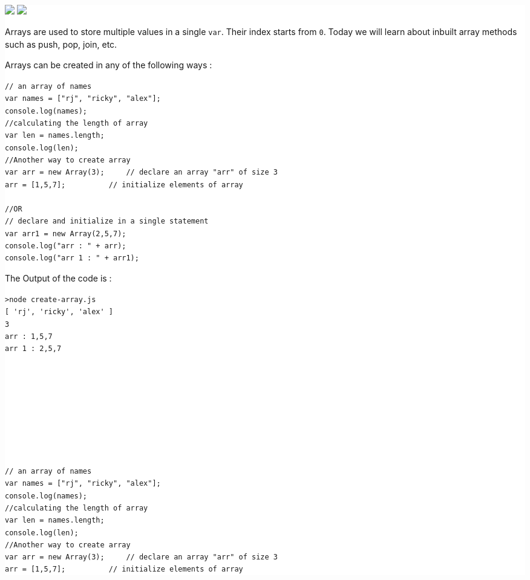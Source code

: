 ![](https://www.nodejsera.com/nodejs-tutorial-day6-array-methods.htmlassets/img/logo.png)
![](https://www.nodejsera.com/nodejs-tutorial-day6-array-methods.htmllibrary/assets/img/30-days.png)


Arrays are used to store multiple values in a single ` var `. Their index
starts from ` 0 `. Today we will learn about inbuilt array methods such as
push, pop, join, etc.



Arrays can be created in any of the following ways :  

    
    
    								
    // an array of names
    var names = ["rj", "ricky", "alex"];
    console.log(names);
    //calculating the length of array
    var len = names.length;
    console.log(len);	
    //Another way to create array 
    var arr = new Array(3); 	// declare an array "arr" of size 3
    arr = [1,5,7];  		// initialize elements of array
    
    //OR
    // declare and initialize in a single statement
    var arr1 = new Array(2,5,7); 
    console.log("arr : " + arr);
    console.log("arr 1 : " + arr1);
    								
    							

  
The Output of the code is :  

    
    
    								
    >node create-array.js
    [ 'rj', 'ricky', 'alex' ]
    3
    arr : 1,5,7
    arr 1 : 2,5,7
    								
    							

  


    
    
    								
    // an array of names
    var names = ["rj", "ricky", "alex"];
    console.log(names);
    //calculating the length of array
    var len = names.length;
    console.log(len);	
    //Another way to create array 
    var arr = new Array(3); 	// declare an array "arr" of size 3
    arr = [1,5,7];  		// initialize elements of array
    